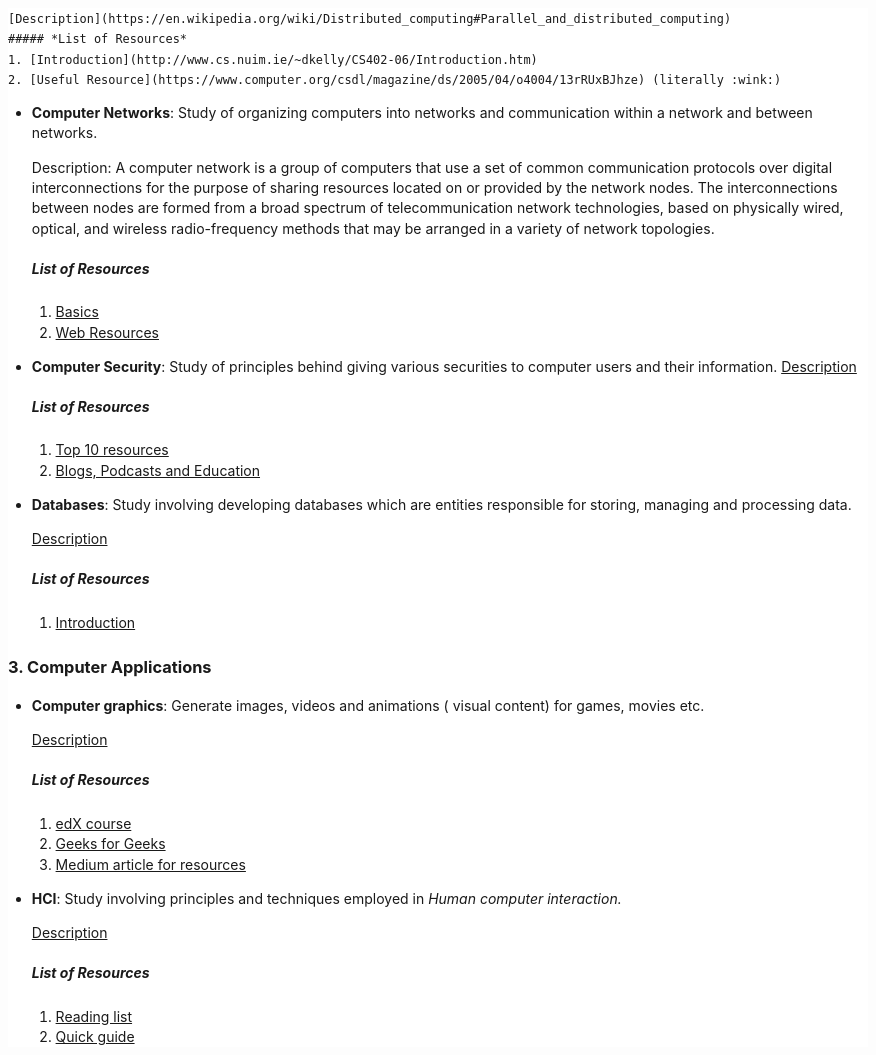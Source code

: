     [Description](https://en.wikipedia.org/wiki/Distributed_computing#Parallel_and_distributed_computing)
    ##### *List of Resources*
    1. [Introduction](http://www.cs.nuim.ie/~dkelly/CS402-06/Introduction.htm)
    2. [Useful Resource](https://www.computer.org/csdl/magazine/ds/2005/04/o4004/13rRUxBJhze) (literally :wink:)

  * **Computer Networks**: Study of organizing computers into networks and communication within a network and between networks.
  
    Description: A computer network is a group of computers that use a set of common communication protocols over digital interconnections for the purpose of sharing resources located on or provided by the network nodes. The interconnections between nodes are formed from a broad spectrum of telecommunication network technologies, based on physically wired, optical, and wireless radio-frequency methods that may be arranged in a variety of network topologies.
  
    ##### *List of Resources*
    1. [Basics](https://www.geeksforgeeks.org/basics-computer-networking/)
    2. [Web Resources](https://www.cs.vu.nl/~ast/CN5/)

  * **Computer Security**: Study of principles behind giving various securities to computer users and their information.
    [Description](https://www.edureka.co/blog/what-is-computer-security/)
  
    ##### *List of Resources*
    1. [Top 10 resources](https://www.hitachi-systems-security.com/blog/top-7-cyber-security-resources-you-need-to-bookmark/)
    2. [Blogs, Podcasts and Education](https://computersciencems.com/resources/cyber-security/cyber-security-blogs-podcasts-education/)

  * **Databases**: Study involving developing databases which are entities responsible for storing, managing and processing data.
  
    [Description](https://en.wikipedia.org/wiki/Database)
  
    ##### *List of Resources*
    1. [Introduction](https://www.bmc.com/blogs/dbms-database-management-systems/)
  
### 3. Computer Applications

  * **Computer graphics**: Generate images, videos and animations ( visual content) for games, movies etc.
  
    [Description](https://www.explainthatstuff.com/computer-graphics.html)
    ##### *List of Resources*
    1. [edX course](https://www.edx.org/course/computer-graphics-2)
    2. [Geeks for Geeks](https://www.geeksforgeeks.org/computer-graphics-2/)
    3. [Medium article for resources](https://medium.com/vrtigo/resources-for-beginning-graphics-programming-c0da724381bc)
  
  * **HCI**: Study involving principles and techniques employed in *Human computer interaction.*
  
    [Description](https://www.interaction-design.org/literature/topics/human-computer-interaction)
    ##### *List of Resources*
    1. [Reading list](https://pages.cpsc.ucalgary.ca/~saul/hci_resources/literature.html)
    2. [Quick guide](https://www.tutorialspoint.com/human_computer_interface/quick_guide.htm)
  